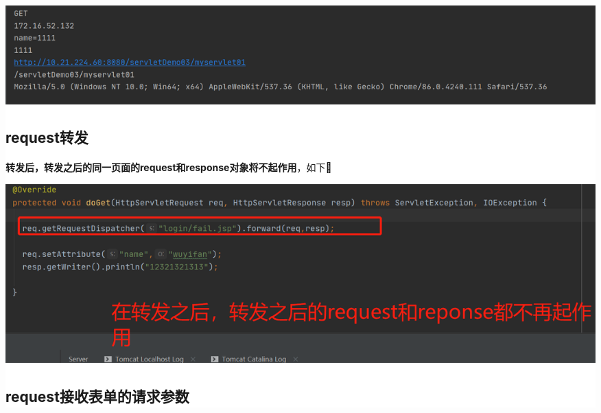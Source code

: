 ![image-20201029124127726](image/image-20201029124127726.png)



## request转发

**转发后，转发之后的同一页面的request和response对象将不起作用**，如下:arrow_down_small:

![image-20201103221819376](image/image-20201103221819376.png)





## request接收表单的请求参数
